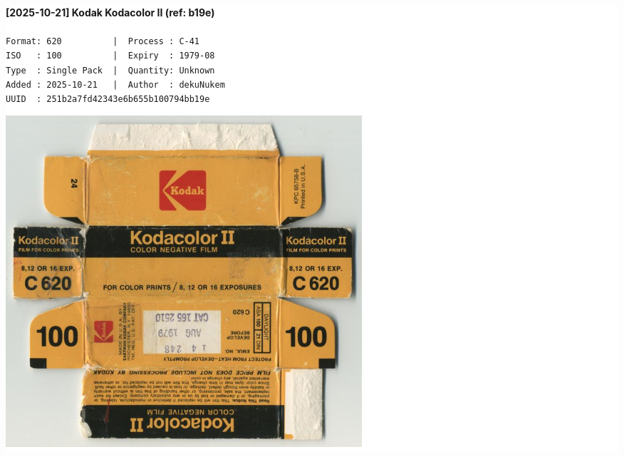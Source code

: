 #### [2025-10-21] Kodak Kodacolor II (ref: b19e)

```
Format: 620          |  Process : C-41    
ISO   : 100          |  Expiry  : 1979-08 
Type  : Single Pack  |  Quantity: Unknown 
Added : 2025-10-21   |  Author  : dekuNukem
UUID  : 251b2a7fd42343e6b655b100794bb19e
```

<a href="./archive/00446_000.jpg" target="_blank">
	<img src="./lowres/00446_000.jpg" alt="Kodak Kodacolor II 620 film box outside" loading="lazy" width="500" height="465">
</a>

